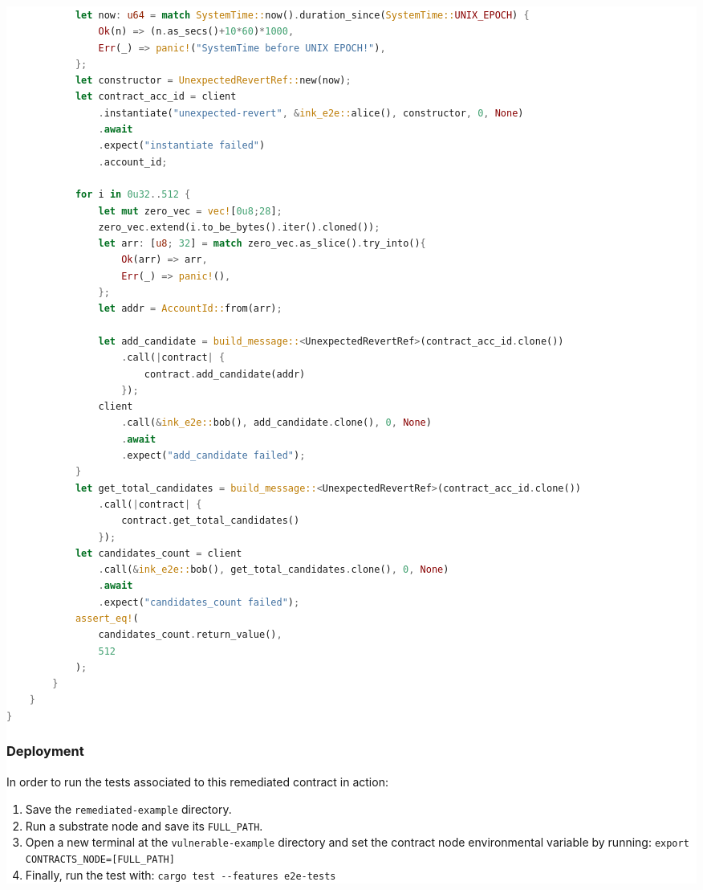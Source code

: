 ```rust
            let now: u64 = match SystemTime::now().duration_since(SystemTime::UNIX_EPOCH) {
                Ok(n) => (n.as_secs()+10*60)*1000,
                Err(_) => panic!("SystemTime before UNIX EPOCH!"),
            };
            let constructor = UnexpectedRevertRef::new(now);
            let contract_acc_id = client
                .instantiate("unexpected-revert", &ink_e2e::alice(), constructor, 0, None)
                .await
                .expect("instantiate failed")
                .account_id;

            for i in 0u32..512 {
                let mut zero_vec = vec![0u8;28];
                zero_vec.extend(i.to_be_bytes().iter().cloned());
                let arr: [u8; 32] = match zero_vec.as_slice().try_into(){
                    Ok(arr) => arr,
                    Err(_) => panic!(),
                };
                let addr = AccountId::from(arr);
                
                let add_candidate = build_message::<UnexpectedRevertRef>(contract_acc_id.clone())
                    .call(|contract| {
                        contract.add_candidate(addr)
                    });
                client
                    .call(&ink_e2e::bob(), add_candidate.clone(), 0, None)
                    .await
                    .expect("add_candidate failed");
            }
            let get_total_candidates = build_message::<UnexpectedRevertRef>(contract_acc_id.clone())
                .call(|contract| {
                    contract.get_total_candidates()
                });
            let candidates_count = client
                .call(&ink_e2e::bob(), get_total_candidates.clone(), 0, None)
                .await
                .expect("candidates_count failed");
            assert_eq!(
                candidates_count.return_value(),
                512
            );
        }
    }
}

```

### Deployment

In order to run the tests associated to this remediated contract in action:
1. Save the `remediated-example` directory.
2. Run a substrate node and save its `FULL_PATH`.
3. Open a new terminal at the `vulnerable-example` directory and set the contract node environmental variable by running:
    `export CONTRACTS_NODE=[FULL_PATH]`
4. Finally, run the test with:
    `cargo test --features e2e-tests`
